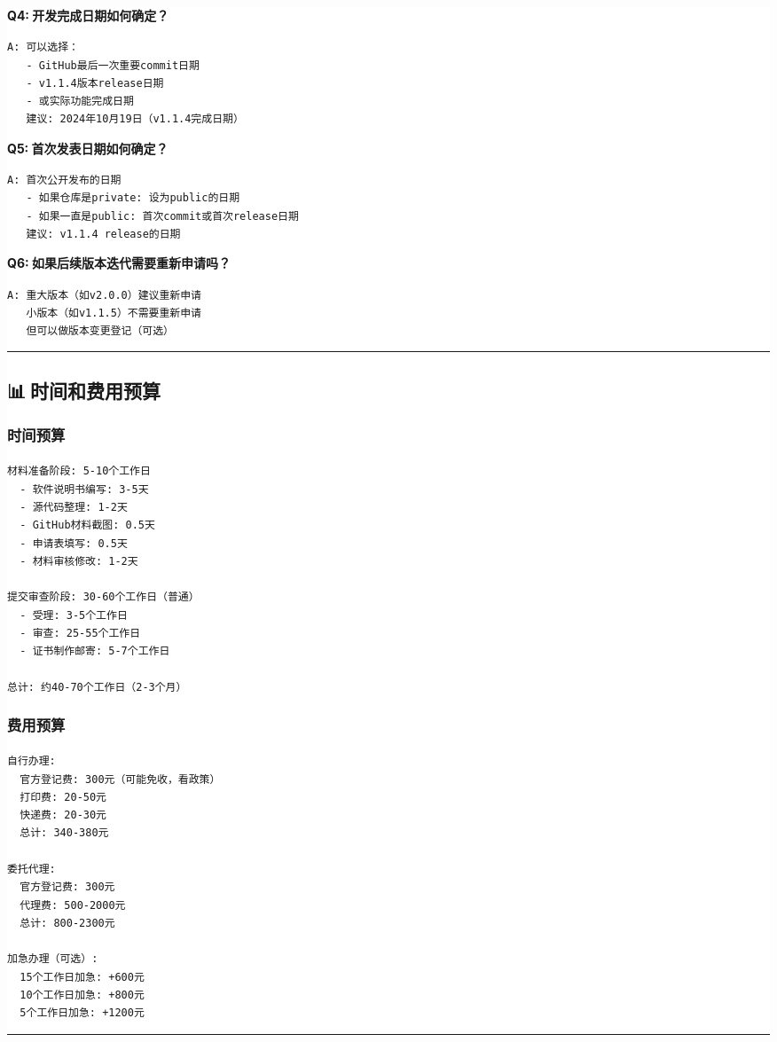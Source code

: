 **Q4: 开发完成日期如何确定？**
```
A: 可以选择：
   - GitHub最后一次重要commit日期
   - v1.1.4版本release日期
   - 或实际功能完成日期
   建议: 2024年10月19日（v1.1.4完成日期）
```

**Q5: 首次发表日期如何确定？**
```
A: 首次公开发布的日期
   - 如果仓库是private: 设为public的日期
   - 如果一直是public: 首次commit或首次release日期
   建议: v1.1.4 release的日期
```

**Q6: 如果后续版本迭代需要重新申请吗？**
```
A: 重大版本（如v2.0.0）建议重新申请
   小版本（如v1.1.5）不需要重新申请
   但可以做版本变更登记（可选）
```

---

## 📊 时间和费用预算

### 时间预算

```
材料准备阶段: 5-10个工作日
  - 软件说明书编写: 3-5天
  - 源代码整理: 1-2天
  - GitHub材料截图: 0.5天
  - 申请表填写: 0.5天
  - 材料审核修改: 1-2天

提交审查阶段: 30-60个工作日（普通）
  - 受理: 3-5个工作日
  - 审查: 25-55个工作日
  - 证书制作邮寄: 5-7个工作日

总计: 约40-70个工作日（2-3个月）
```

### 费用预算

```
自行办理:
  官方登记费: 300元（可能免收，看政策）
  打印费: 20-50元
  快递费: 20-30元
  总计: 340-380元

委托代理:
  官方登记费: 300元
  代理费: 500-2000元
  总计: 800-2300元

加急办理（可选）:
  15个工作日加急: +600元
  10个工作日加急: +800元
  5个工作日加急: +1200元
```

---